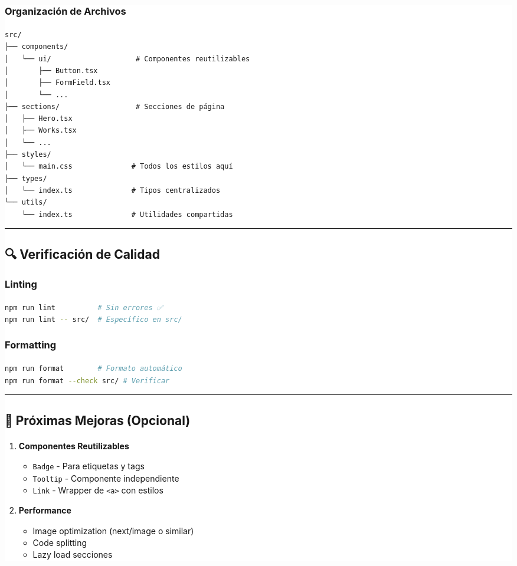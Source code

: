 ### Organización de Archivos

```
src/
├── components/
│   └── ui/                    # Componentes reutilizables
│       ├── Button.tsx
│       ├── FormField.tsx
│       └── ...
├── sections/                  # Secciones de página
│   ├── Hero.tsx
│   ├── Works.tsx
│   └── ...
├── styles/
│   └── main.css              # Todos los estilos aquí
├── types/
│   └── index.ts              # Tipos centralizados
└── utils/
    └── index.ts              # Utilidades compartidas
```

---

## 🔍 Verificación de Calidad

### Linting

```bash
npm run lint          # Sin errores ✅
npm run lint -- src/  # Específico en src/
```

### Formatting

```bash
npm run format        # Formato automático
npm run format --check src/ # Verificar
```

---

## 🚀 Próximas Mejoras (Opcional)

1. **Componentes Reutilizables**
   - `Badge` - Para etiquetas y tags
   - `Tooltip` - Componente independiente
   - `Link` - Wrapper de `<a>` con estilos

2. **Performance**
   - Image optimization (next/image o similar)
   - Code splitting
   - Lazy load secciones
